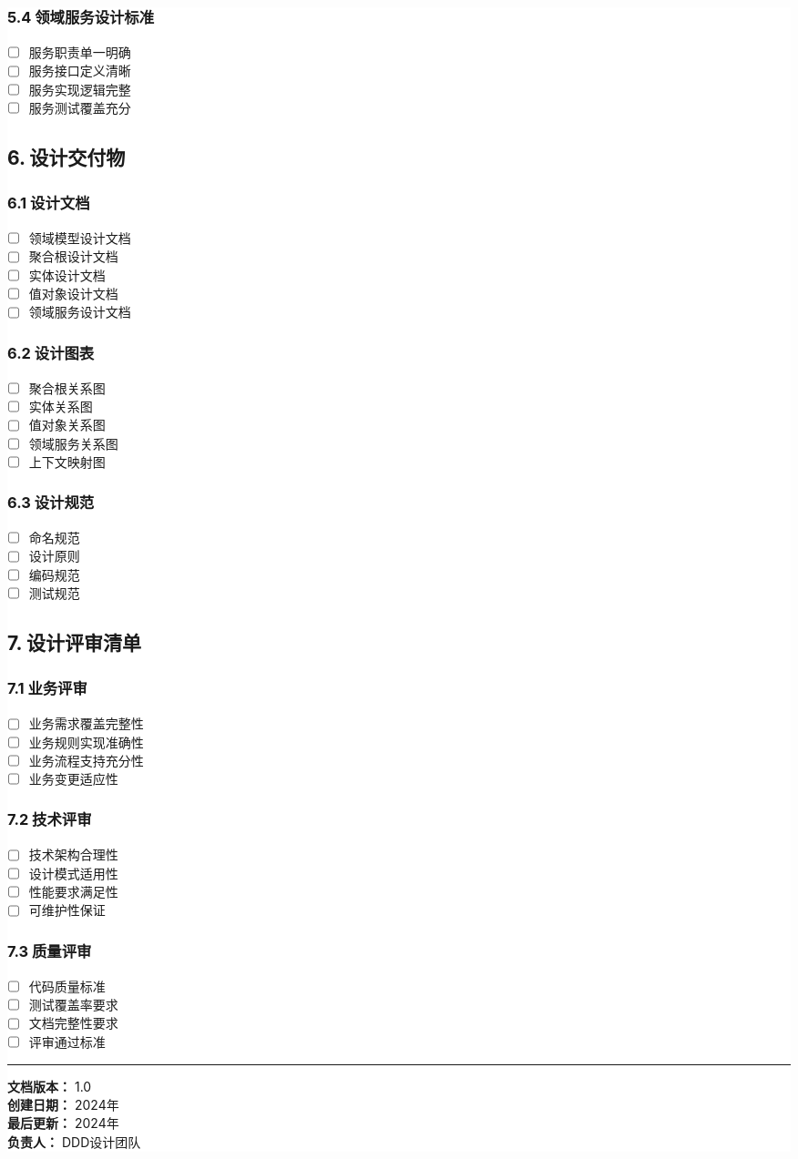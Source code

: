 ### 5.4 领域服务设计标准
- [ ] 服务职责单一明确
- [ ] 服务接口定义清晰
- [ ] 服务实现逻辑完整
- [ ] 服务测试覆盖充分

## 6. 设计交付物

### 6.1 设计文档
- [ ] 领域模型设计文档
- [ ] 聚合根设计文档
- [ ] 实体设计文档
- [ ] 值对象设计文档
- [ ] 领域服务设计文档

### 6.2 设计图表
- [ ] 聚合根关系图
- [ ] 实体关系图
- [ ] 值对象关系图
- [ ] 领域服务关系图
- [ ] 上下文映射图

### 6.3 设计规范
- [ ] 命名规范
- [ ] 设计原则
- [ ] 编码规范
- [ ] 测试规范

## 7. 设计评审清单

### 7.1 业务评审
- [ ] 业务需求覆盖完整性
- [ ] 业务规则实现准确性
- [ ] 业务流程支持充分性
- [ ] 业务变更适应性

### 7.2 技术评审
- [ ] 技术架构合理性
- [ ] 设计模式适用性
- [ ] 性能要求满足性
- [ ] 可维护性保证

### 7.3 质量评审
- [ ] 代码质量标准
- [ ] 测试覆盖率要求
- [ ] 文档完整性要求
- [ ] 评审通过标准

---

**文档版本：** 1.0  
**创建日期：** 2024年  
**最后更新：** 2024年  
**负责人：** DDD设计团队 